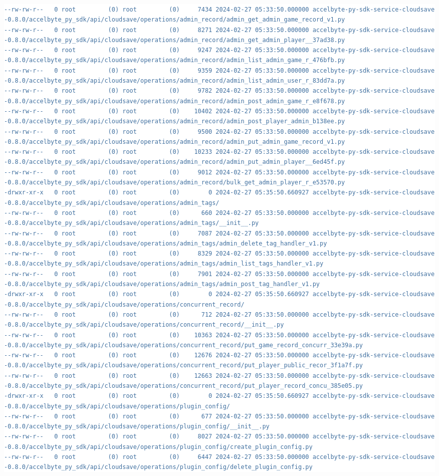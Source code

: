 ```diff
--rw-rw-r--   0 root         (0) root         (0)     7434 2024-02-27 05:33:50.000000 accelbyte-py-sdk-service-cloudsave-0.8.0/accelbyte_py_sdk/api/cloudsave/operations/admin_record/admin_get_admin_game_record_v1.py
--rw-rw-r--   0 root         (0) root         (0)     8271 2024-02-27 05:33:50.000000 accelbyte-py-sdk-service-cloudsave-0.8.0/accelbyte_py_sdk/api/cloudsave/operations/admin_record/admin_get_admin_player__37ad38.py
--rw-rw-r--   0 root         (0) root         (0)     9247 2024-02-27 05:33:50.000000 accelbyte-py-sdk-service-cloudsave-0.8.0/accelbyte_py_sdk/api/cloudsave/operations/admin_record/admin_list_admin_game_r_476bfb.py
--rw-rw-r--   0 root         (0) root         (0)     9359 2024-02-27 05:33:50.000000 accelbyte-py-sdk-service-cloudsave-0.8.0/accelbyte_py_sdk/api/cloudsave/operations/admin_record/admin_list_admin_user_r_83dd7a.py
--rw-rw-r--   0 root         (0) root         (0)     9782 2024-02-27 05:33:50.000000 accelbyte-py-sdk-service-cloudsave-0.8.0/accelbyte_py_sdk/api/cloudsave/operations/admin_record/admin_post_admin_game_r_e8f678.py
--rw-rw-r--   0 root         (0) root         (0)    10402 2024-02-27 05:33:50.000000 accelbyte-py-sdk-service-cloudsave-0.8.0/accelbyte_py_sdk/api/cloudsave/operations/admin_record/admin_post_player_admin_b138ee.py
--rw-rw-r--   0 root         (0) root         (0)     9500 2024-02-27 05:33:50.000000 accelbyte-py-sdk-service-cloudsave-0.8.0/accelbyte_py_sdk/api/cloudsave/operations/admin_record/admin_put_admin_game_record_v1.py
--rw-rw-r--   0 root         (0) root         (0)    10233 2024-02-27 05:33:50.000000 accelbyte-py-sdk-service-cloudsave-0.8.0/accelbyte_py_sdk/api/cloudsave/operations/admin_record/admin_put_admin_player__6ed45f.py
--rw-rw-r--   0 root         (0) root         (0)     9012 2024-02-27 05:33:50.000000 accelbyte-py-sdk-service-cloudsave-0.8.0/accelbyte_py_sdk/api/cloudsave/operations/admin_record/bulk_get_admin_player_r_e53570.py
-drwxr-xr-x   0 root         (0) root         (0)        0 2024-02-27 05:35:50.660927 accelbyte-py-sdk-service-cloudsave-0.8.0/accelbyte_py_sdk/api/cloudsave/operations/admin_tags/
--rw-rw-r--   0 root         (0) root         (0)      660 2024-02-27 05:33:50.000000 accelbyte-py-sdk-service-cloudsave-0.8.0/accelbyte_py_sdk/api/cloudsave/operations/admin_tags/__init__.py
--rw-rw-r--   0 root         (0) root         (0)     7087 2024-02-27 05:33:50.000000 accelbyte-py-sdk-service-cloudsave-0.8.0/accelbyte_py_sdk/api/cloudsave/operations/admin_tags/admin_delete_tag_handler_v1.py
--rw-rw-r--   0 root         (0) root         (0)     8329 2024-02-27 05:33:50.000000 accelbyte-py-sdk-service-cloudsave-0.8.0/accelbyte_py_sdk/api/cloudsave/operations/admin_tags/admin_list_tags_handler_v1.py
--rw-rw-r--   0 root         (0) root         (0)     7901 2024-02-27 05:33:50.000000 accelbyte-py-sdk-service-cloudsave-0.8.0/accelbyte_py_sdk/api/cloudsave/operations/admin_tags/admin_post_tag_handler_v1.py
-drwxr-xr-x   0 root         (0) root         (0)        0 2024-02-27 05:35:50.660927 accelbyte-py-sdk-service-cloudsave-0.8.0/accelbyte_py_sdk/api/cloudsave/operations/concurrent_record/
--rw-rw-r--   0 root         (0) root         (0)      712 2024-02-27 05:33:50.000000 accelbyte-py-sdk-service-cloudsave-0.8.0/accelbyte_py_sdk/api/cloudsave/operations/concurrent_record/__init__.py
--rw-rw-r--   0 root         (0) root         (0)    10363 2024-02-27 05:33:50.000000 accelbyte-py-sdk-service-cloudsave-0.8.0/accelbyte_py_sdk/api/cloudsave/operations/concurrent_record/put_game_record_concurr_33e39a.py
--rw-rw-r--   0 root         (0) root         (0)    12676 2024-02-27 05:33:50.000000 accelbyte-py-sdk-service-cloudsave-0.8.0/accelbyte_py_sdk/api/cloudsave/operations/concurrent_record/put_player_public_recor_3f1a7f.py
--rw-rw-r--   0 root         (0) root         (0)    12663 2024-02-27 05:33:50.000000 accelbyte-py-sdk-service-cloudsave-0.8.0/accelbyte_py_sdk/api/cloudsave/operations/concurrent_record/put_player_record_concu_385e05.py
-drwxr-xr-x   0 root         (0) root         (0)        0 2024-02-27 05:35:50.660927 accelbyte-py-sdk-service-cloudsave-0.8.0/accelbyte_py_sdk/api/cloudsave/operations/plugin_config/
--rw-rw-r--   0 root         (0) root         (0)      677 2024-02-27 05:33:50.000000 accelbyte-py-sdk-service-cloudsave-0.8.0/accelbyte_py_sdk/api/cloudsave/operations/plugin_config/__init__.py
--rw-rw-r--   0 root         (0) root         (0)     8027 2024-02-27 05:33:50.000000 accelbyte-py-sdk-service-cloudsave-0.8.0/accelbyte_py_sdk/api/cloudsave/operations/plugin_config/create_plugin_config.py
--rw-rw-r--   0 root         (0) root         (0)     6447 2024-02-27 05:33:50.000000 accelbyte-py-sdk-service-cloudsave-0.8.0/accelbyte_py_sdk/api/cloudsave/operations/plugin_config/delete_plugin_config.py
```